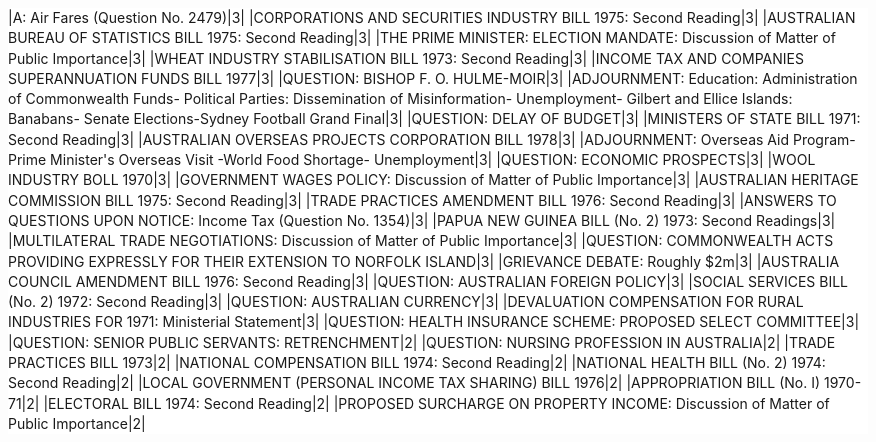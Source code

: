 |A: Air Fares (Question No. 2479)|3|
|CORPORATIONS AND SECURITIES INDUSTRY BILL 1975: Second Reading|3|
|AUSTRALIAN BUREAU OF STATISTICS BILL 1975: Second Reading|3|
|THE PRIME MINISTER: ELECTION MANDATE: Discussion of Matter of Public Importance|3|
|WHEAT INDUSTRY STABILISATION BILL 1973: Second Reading|3|
|INCOME TAX AND COMPANIES SUPERANNUATION FUNDS BILL 1977|3|
|QUESTION: BISHOP F. O. HULME-MOIR|3|
|ADJOURNMENT: Education: Administration of Commonwealth Funds- Political Parties: Dissemination of Misinformation- Unemployment- Gilbert and Ellice Islands: Banabans- Senate Elections-Sydney Football Grand Final|3|
|QUESTION: DELAY OF BUDGET|3|
|MINISTERS OF STATE BILL 1971: Second Reading|3|
|AUSTRALIAN OVERSEAS PROJECTS CORPORATION BILL 1978|3|
|ADJOURNMENT: Overseas Aid Program-Prime Minister's Overseas Visit -World Food Shortage- Unemployment|3|
|QUESTION: ECONOMIC PROSPECTS|3|
|WOOL INDUSTRY BOLL 1970|3|
|GOVERNMENT WAGES POLICY: Discussion of Matter of Public Importance|3|
|AUSTRALIAN HERITAGE COMMISSION BILL 1975: Second Reading|3|
|TRADE PRACTICES AMENDMENT BILL 1976: Second Reading|3|
|ANSWERS TO QUESTIONS UPON NOTICE: Income Tax (Question No. 1354)|3|
|PAPUA NEW GUINEA BILL (No. 2) 1973: Second Readings|3|
|MULTILATERAL TRADE NEGOTIATIONS: Discussion of Matter of Public Importance|3|
|QUESTION: COMMONWEALTH ACTS PROVIDING EXPRESSLY FOR THEIR EXTENSION TO NORFOLK ISLAND|3|
|GRIEVANCE DEBATE: Roughly $2m|3|
|AUSTRALIA COUNCIL AMENDMENT BILL 1976: Second Reading|3|
|QUESTION: AUSTRALIAN FOREIGN POLICY|3|
|SOCIAL SERVICES BILL (No. 2) 1972: Second Reading|3|
|QUESTION: AUSTRALIAN CURRENCY|3|
|DEVALUATION COMPENSATION FOR RURAL INDUSTRIES FOR 1971: Ministerial Statement|3|
|QUESTION: HEALTH INSURANCE SCHEME: PROPOSED SELECT COMMITTEE|3|
|QUESTION: SENIOR PUBLIC SERVANTS: RETRENCHMENT|2|
|QUESTION: NURSING PROFESSION IN AUSTRALIA|2|
|TRADE PRACTICES BILL 1973|2|
|NATIONAL COMPENSATION BILL 1974: Second Reading|2|
|NATIONAL HEALTH BILL (No. 2) 1974: Second Reading|2|
|LOCAL GOVERNMENT (PERSONAL INCOME TAX SHARING) BILL 1976|2|
|APPROPRIATION BILL (No. I) 1970-71|2|
|ELECTORAL BILL 1974: Second Reading|2|
|PROPOSED SURCHARGE ON PROPERTY INCOME: Discussion of Matter of Public Importance|2|